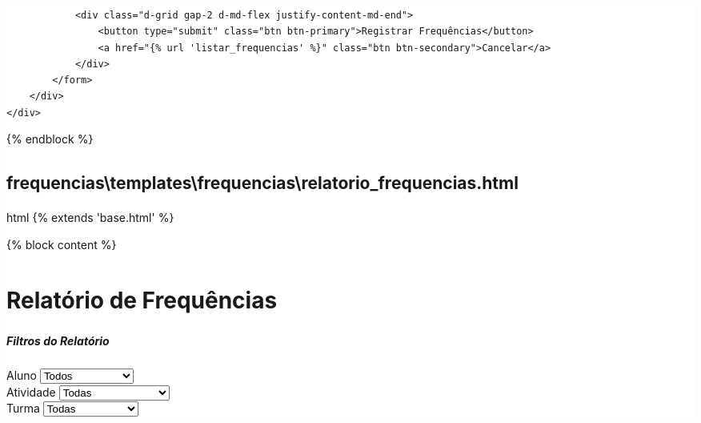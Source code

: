                 <div class="d-grid gap-2 d-md-flex justify-content-md-end">
                    <button type="submit" class="btn btn-primary">Registrar Frequências</button>
                    <a href="{% url 'listar_frequencias' %}" class="btn btn-secondary">Cancelar</a>
                </div>
            </form>
        </div>
    </div>
</div>
{% endblock %}





## frequencias\templates\frequencias\relatorio_frequencias.html

html
{% extends 'base.html' %}

{% block content %}
<div class="container mt-4">
  <h1>Relatório de Frequências</h1>
  
  <div class="card mb-4">
    <div class="card-header">
      <h5>Filtros do Relatório</h5>
    </div>
    <div class="card-body">
      <form method="get" class="row g-3">
        <div class="col-md-4">
          <label for="aluno" class="form-label">Aluno</label>
          <select name="aluno" id="aluno" class="form-select">
            <option value="">Todos</option>
            {% for aluno in alunos %}
              <option value="{{ aluno.id }}" {% if request.GET.aluno == aluno.id|stringformat:"i" %}selected{% endif %}>
                {{ aluno.nome }}
              </option>
            {% endfor %}
          </select>
        </div>
        <div class="col-md-4">
          <label for="atividade" class="form-label">Atividade</label>
          <select name="atividade" id="atividade" class="form-select">
            <option value="">Todas</option>
            {% for atividade in atividades %}
              <option value="{{ atividade.id }}" {% if request.GET.atividade == atividade.id|stringformat:"i" %}selected{% endif %}>
                {{ atividade.nome }}
              </option>
            {% endfor %}
          </select>
        </div>
        <div class="col-md-4">
          <label for="turma" class="form-label">Turma</label>
          <select name="turma" id="turma" class="form-select">
            <option value="">Todas</option>
            {% for turma in turmas %}
              <option value="{{ turma.id }}" {% if request.GET.turma == turma.id|stringformat:"i" %}selected{% endif %}>
                {{ turma.nome }}
              </option>
            {% endfor %}
          </select>
        </div>